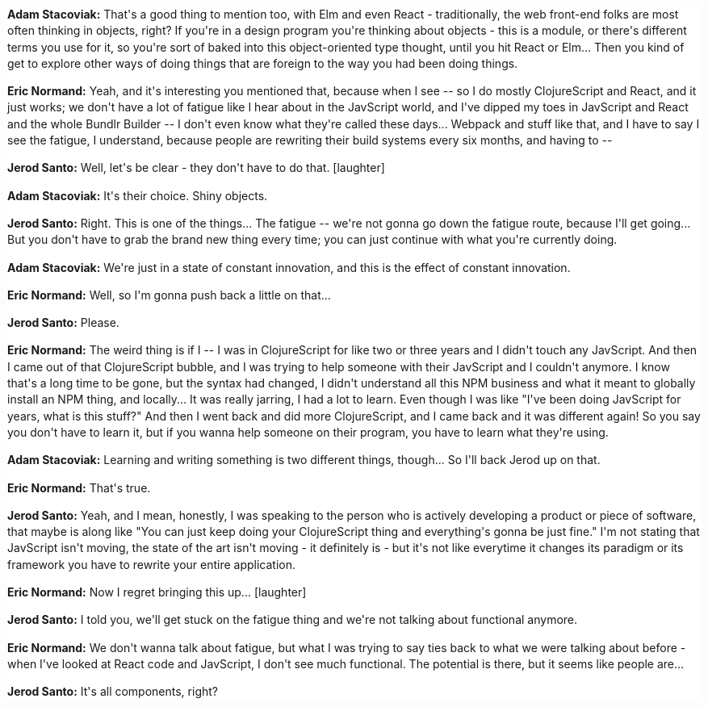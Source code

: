 **Adam Stacoviak:** That's a good thing to mention too, with Elm and even React - traditionally, the web front-end folks are most often thinking in objects, right? If you're in a design program you're thinking about objects - this is a module, or there's different terms you use for it, so you're sort of baked into this object-oriented type thought, until you hit React or Elm... Then you kind of get to explore other ways of doing things that are foreign to the way you had been doing things.

**Eric Normand:** Yeah, and it's interesting you mentioned that, because when I see -- so I do mostly ClojureScript and React, and it just works; we don't have a lot of fatigue like I hear about in the JavScript world, and I've dipped my toes in JavScript and React and the whole Bundlr Builder -- I don't even know what they're called these days... Webpack and stuff like that, and I have to say I see the fatigue, I understand, because people are rewriting their build systems every six months, and having to --

**Jerod Santo:** Well, let's be clear - they don't have to do that. \[laughter\]

**Adam Stacoviak:** It's their choice. Shiny objects.

**Jerod Santo:** Right. This is one of the things... The fatigue -- we're not gonna go down the fatigue route, because I'll get going... But you don't have to grab the brand new thing every time; you can just continue with what you're currently doing.

**Adam Stacoviak:** We're just in a state of constant innovation, and this is the effect of constant innovation.

**Eric Normand:** Well, so I'm gonna push back a little on that...

**Jerod Santo:** Please.

**Eric Normand:** The weird thing is if I -- I was in ClojureScript for like two or three years and I didn't touch any JavScript. And then I came out of that ClojureScript bubble, and I was trying to help someone with their JavScript and I couldn't anymore. I know that's a long time to be gone, but the syntax had changed, I didn't understand all this NPM business and what it meant to globally install an NPM thing, and locally... It was really jarring, I had a lot to learn. Even though I was like "I've been doing JavScript for years, what is this stuff?" And then I went back and did more ClojureScript, and I came back and it was different again! So you say you don't have to learn it, but if you wanna help someone on their program, you have to learn what they're using.

**Adam Stacoviak:** Learning and writing something is two different things, though... So I'll back Jerod up on that.

**Eric Normand:** That's true.

**Jerod Santo:** Yeah, and I mean, honestly, I was speaking to the person who is actively developing a product or piece of software, that maybe is along like "You can just keep doing your ClojureScript thing and everything's gonna be just fine." I'm not stating that JavScript isn't moving, the state of the art isn't moving - it definitely is - but it's not like everytime it changes its paradigm or its framework you have to rewrite your entire application.

**Eric Normand:** Now I regret bringing this up... \[laughter\]

**Jerod Santo:** I told you, we'll get stuck on the fatigue thing and we're not talking about functional anymore.

**Eric Normand:** We don't wanna talk about fatigue, but what I was trying to say ties back to what we were talking about before - when I've looked at React code and JavScript, I don't see much functional. The potential is there, but it seems like people are...

**Jerod Santo:** It's all components, right?
